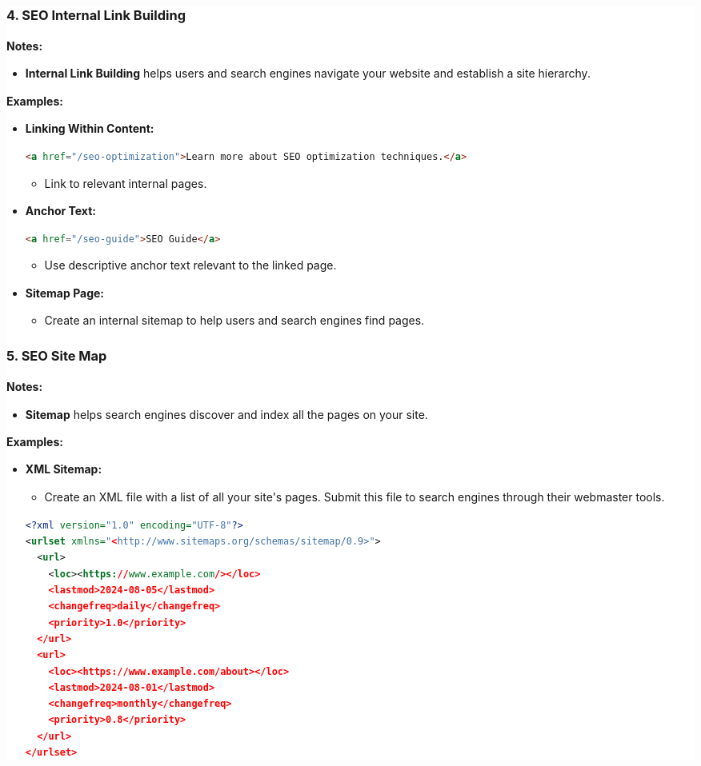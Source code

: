 ### 4. **SEO Internal Link Building**

**Notes:**

- **Internal Link Building** helps users and search engines navigate your website and establish a site hierarchy.

**Examples:**

- **Linking Within Content:**
    
    ```html
    <a href="/seo-optimization">Learn more about SEO optimization techniques.</a>
    
    ```
    
    - Link to relevant internal pages.
- **Anchor Text:**
    
    ```html
    <a href="/seo-guide">SEO Guide</a>
    
    ```
    
    - Use descriptive anchor text relevant to the linked page.
- **Sitemap Page:**
    - Create an internal sitemap to help users and search engines find pages.

### 5. **SEO Site Map**

**Notes:**

- **Sitemap** helps search engines discover and index all the pages on your site.

**Examples:**

- **XML Sitemap:**
    - Create an XML file with a list of all your site's pages. Submit this file to search engines through their webmaster tools.
    
    ```xml
    <?xml version="1.0" encoding="UTF-8"?>
    <urlset xmlns="<http://www.sitemaps.org/schemas/sitemap/0.9>">
      <url>
        <loc><https://www.example.com/></loc>
        <lastmod>2024-08-05</lastmod>
        <changefreq>daily</changefreq>
        <priority>1.0</priority>
      </url>
      <url>
        <loc><https://www.example.com/about></loc>
        <lastmod>2024-08-01</lastmod>
        <changefreq>monthly</changefreq>
        <priority>0.8</priority>
      </url>
    </urlset>
    